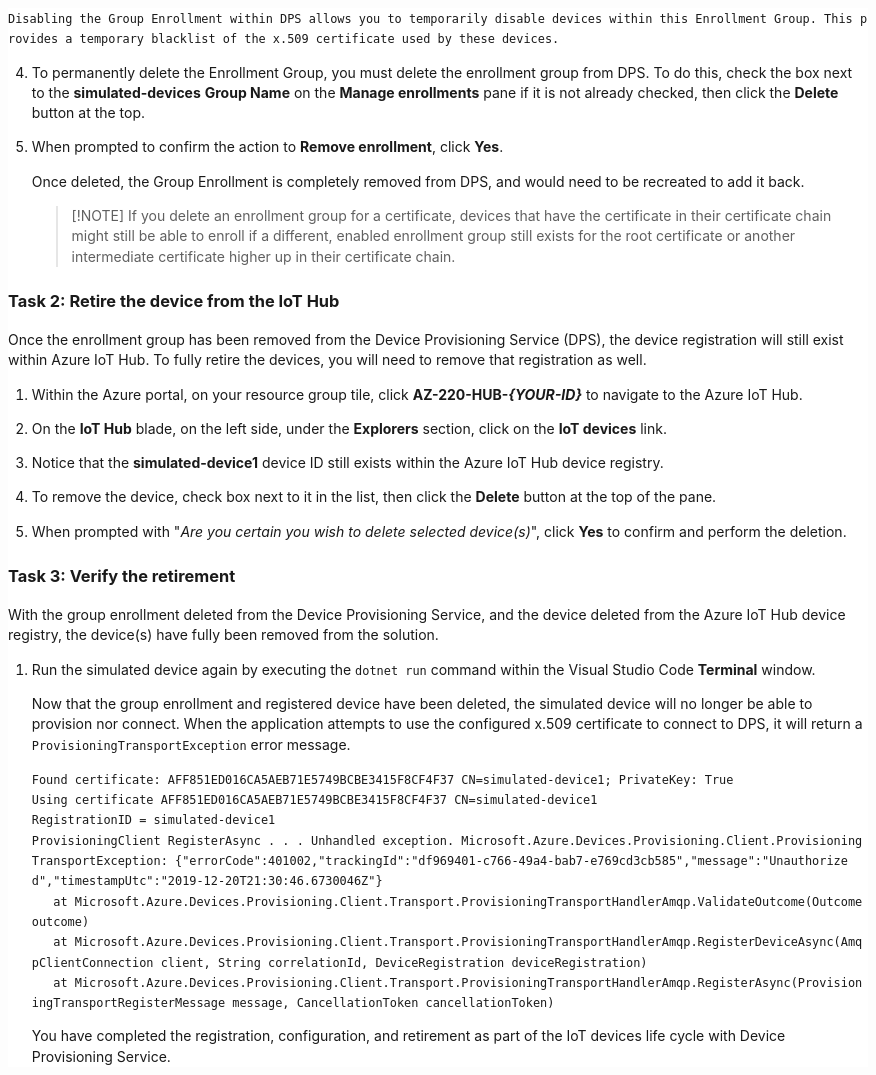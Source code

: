     Disabling the Group Enrollment within DPS allows you to temporarily disable devices within this Enrollment Group. This provides a temporary blacklist of the x.509 certificate used by these devices.

4. To permanently delete the Enrollment Group, you must delete the enrollment group from DPS. To do this, check the box next to the **simulated-devices** **Group Name** on the **Manage enrollments** pane if it is not already checked, then click the **Delete** button at the top.

5. When prompted to confirm the action to **Remove enrollment**, click **Yes**.
   
   Once deleted, the Group Enrollment is completely removed from DPS, and would need to be recreated to add it back.

    > [!NOTE] If you delete an enrollment group for a certificate, devices that have the certificate in their certificate chain might still be able to enroll if a different, enabled enrollment group still exists for the root certificate or another intermediate certificate higher up in their certificate chain.

### Task 2: Retire the device from the IoT Hub

Once the enrollment group has been removed from the Device Provisioning Service (DPS), the device registration will still exist within Azure IoT Hub. To fully retire the devices, you will need to remove that registration as well.

1. Within the Azure portal, on your resource group tile, click **AZ-220-HUB-_{YOUR-ID}_** to navigate to the Azure IoT Hub.

8.  On the **IoT Hub** blade, on the left side, under the **Explorers** section, click on the **IoT devices** link.

9.  Notice that the **simulated-device1** device ID still exists within the Azure IoT Hub device registry.

10. To remove the device, check box next to it in the list, then click the **Delete** button at the top of the pane.

11. When prompted with "_Are you certain you wish to delete selected device(s)_", click **Yes** to confirm and perform the deletion.

### Task 3: Verify the retirement

With the group enrollment deleted from the Device Provisioning Service, and the device deleted from the Azure IoT Hub device registry, the device(s) have fully been removed from the solution.

1.  Run the simulated device again by executing the `dotnet run` command within the Visual Studio Code **Terminal** window.

    Now that the group enrollment and registered device have been deleted, the simulated device will no longer be able to provision nor connect. When the application attempts to use the configured x.509 certificate to connect to DPS, it will return a `ProvisioningTransportException` error message.

    ```txt
    Found certificate: AFF851ED016CA5AEB71E5749BCBE3415F8CF4F37 CN=simulated-device1; PrivateKey: True
    Using certificate AFF851ED016CA5AEB71E5749BCBE3415F8CF4F37 CN=simulated-device1
    RegistrationID = simulated-device1
    ProvisioningClient RegisterAsync . . . Unhandled exception. Microsoft.Azure.Devices.Provisioning.Client.ProvisioningTransportException: {"errorCode":401002,"trackingId":"df969401-c766-49a4-bab7-e769cd3cb585","message":"Unauthorized","timestampUtc":"2019-12-20T21:30:46.6730046Z"}
       at Microsoft.Azure.Devices.Provisioning.Client.Transport.ProvisioningTransportHandlerAmqp.ValidateOutcome(Outcome outcome)
       at Microsoft.Azure.Devices.Provisioning.Client.Transport.ProvisioningTransportHandlerAmqp.RegisterDeviceAsync(AmqpClientConnection client, String correlationId, DeviceRegistration deviceRegistration)
       at Microsoft.Azure.Devices.Provisioning.Client.Transport.ProvisioningTransportHandlerAmqp.RegisterAsync(ProvisioningTransportRegisterMessage message, CancellationToken cancellationToken)
    ```

    You have completed the registration, configuration, and retirement as part of the IoT devices life cycle with Device Provisioning Service.

